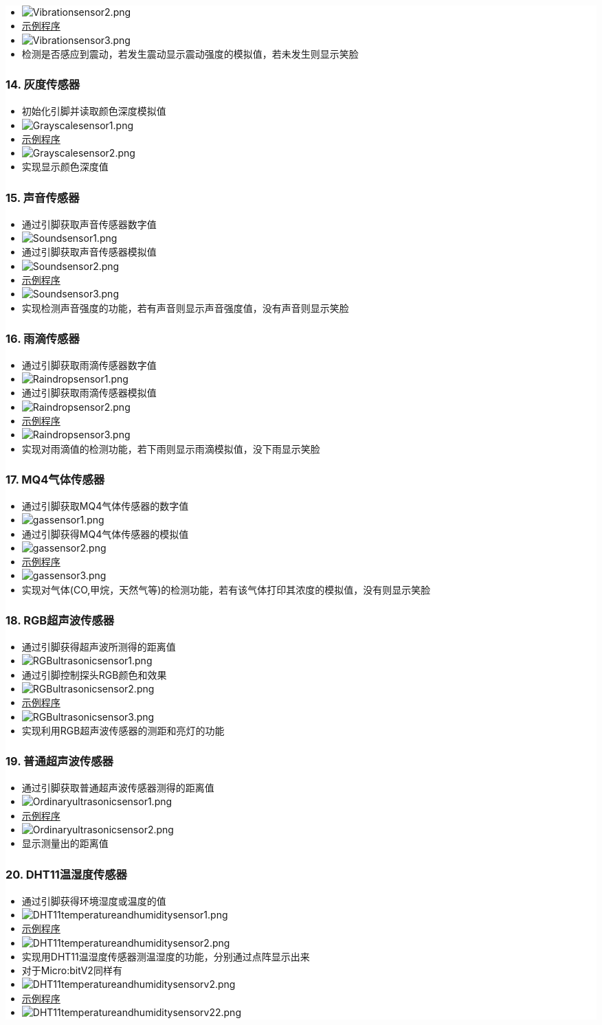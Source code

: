 - ![Vibrationsensor2.png](sensorbit/Vibrationsensor2.png)
- <a href="https://makecode.microbit.org/_fCchCF8pUWdR">示例程序</a>
- ![Vibrationsensor3.png](sensorbit/Vibrationsensor3.png)
- 检测是否感应到震动，若发生震动显示震动强度的模拟值，若未发生则显示笑脸
### <a id="jump_2_14">14. 灰度传感器</a>
- 初始化引脚并读取颜色深度模拟值
- ![Grayscalesensor1.png](sensorbit/Grayscalesensor1.png)
- <a href="https://makecode.microbit.org/_hj7ektMpLhXF">示例程序</a>
- ![Grayscalesensor2.png](sensorbit/Grayscalesensor2.png)    
- 实现显示颜色深度值
### <a id="jump_2_15">15. 声音传感器</a>
- 通过引脚获取声音传感器数字值
- ![Soundsensor1.png](sensorbit/Soundsensor1.png)
- 通过引脚获取声音传感器模拟值
- ![Soundsensor2.png](sensorbit/Soundsensor2.png)
- <a href="https://makecode.microbit.org/_JC4WUuDjj2oi">示例程序</a>
- ![Soundsensor3.png](sensorbit/Soundsensor3.png)
- 实现检测声音强度的功能，若有声音则显示声音强度值，没有声音则显示笑脸
### <a id="jump_2_16">16. 雨滴传感器</a>
- 通过引脚获取雨滴传感器数字值
- ![Raindropsensor1.png](sensorbit/Raindropsensor1.png)
- 通过引脚获取雨滴传感器模拟值
- ![Raindropsensor2.png](sensorbit/Raindropsensor2.png)
- <a href="https://makecode.microbit.org/_eMYca0KRdeTd">示例程序</a>
- ![Raindropsensor3.png](sensorbit/Raindropsensor3.png)
- 实现对雨滴值的检测功能，若下雨则显示雨滴模拟值，没下雨显示笑脸
### <a id="jump_2_17">17. MQ4气体传感器</a>
- 通过引脚获取MQ4气体传感器的数字值
- ![gassensor1.png](sensorbit/gassensor1.png)
- 通过引脚获得MQ4气体传感器的模拟值
- ![gassensor2.png](sensorbit/gassensor2.png)
- <a href="https://makecode.microbit.org/_A9cLTEb0o49g">示例程序</a>
- ![gassensor3.png](sensorbit/gassensor3.png)
- 实现对气体(CO,甲烷，天然气等)的检测功能，若有该气体打印其浓度的模拟值，没有则显示笑脸
### <a id="jump_2_18">18. RGB超声波传感器</a>
- 通过引脚获得超声波所测得的距离值
- ![RGBultrasonicsensor1.png](sensorbit/RGBultrasonicsensor1.png)
- 通过引脚控制探头RGB颜色和效果
- ![RGBultrasonicsensor2.png](sensorbit/RGBultrasonicsensor2.png)
- <a href="https://makecode.microbit.org/_PtqVy7dDj4PJ">示例程序</a>
- ![RGBultrasonicsensor3.png](sensorbit/RGBultrasonicsensor3.png)
- 实现利用RGB超声波传感器的测距和亮灯的功能
### <a id="jump_2_19">19. 普通超声波传感器</a>
- 通过引脚获取普通超声波传感器测得的距离值
- ![Ordinaryultrasonicsensor1.png](sensorbit/Ordinaryultrasonicsensor1.png)
- <a href="https://makecode.microbit.org/_iq25Yo2Rged9">示例程序</a>
- ![Ordinaryultrasonicsensor2.png](sensorbit/Ordinaryultrasonicsensor2.png)
- 显示测量出的距离值
### <a id="jump_2_20">20. DHT11温湿度传感器</a>
- 通过引脚获得环境湿度或温度的值
- ![DHT11temperatureandhumiditysensor1.png](sensorbit/DHT11temperatureandhumiditysensor1.png)
- <a href="https://makecode.microbit.org/_YiMV02Ksuc73">示例程序</a>
- ![DHT11temperatureandhumiditysensor2.png](sensorbit/DHT11temperatureandhumiditysensor2.png)
- 实现用DHT11温湿度传感器测温湿度的功能，分别通过点阵显示出来
- 对于Micro:bitV2同样有
- ![DHT11temperatureandhumiditysensorv2.png](sensorbit/DHT11temperatureandhumiditysensorv2.png)
- <a href="https://makecode.microbit.org/_PFk2fcF7iDdr">示例程序</a>
- ![DHT11temperatureandhumiditysensorv22.png](sensorbit/DHT11temperatureandhumiditysensorv22.png)